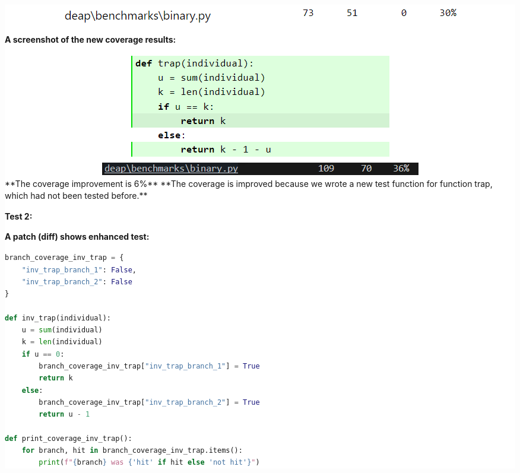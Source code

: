 <div style="text-align: center;">
    <img src="screenshot/DZ_oldresult1.png" alt="DZ_oldresult1" /> 
</div>

**A screenshot of the new coverage results:**


<div style="text-align: center;">
    <img src="screenshot/DZ_newtest1.png" alt="DZ_newtest1" /> 
</div>

<div style="text-align: center;">
    <img src="screenshot/DZ_newresult1.png" alt="DZ_newresult1" /> 
</div>
**The coverage improvement is 6%**
**The coverage is improved because we wrote a new test function for function trap, which had not been tested before.**

**Test 2:**


**A patch (diff) shows enhanced test:**



```python
branch_coverage_inv_trap = {
    "inv_trap_branch_1": False,  
    "inv_trap_branch_2": False
}

def inv_trap(individual):
    u = sum(individual)
    k = len(individual)
    if u == 0:
        branch_coverage_inv_trap["inv_trap_branch_1"] = True
        return k
    else:
        branch_coverage_inv_trap["inv_trap_branch_2"] = True
        return u - 1

def print_coverage_inv_trap():
    for branch, hit in branch_coverage_inv_trap.items():
        print(f"{branch} was {'hit' if hit else 'not hit'}")
```

